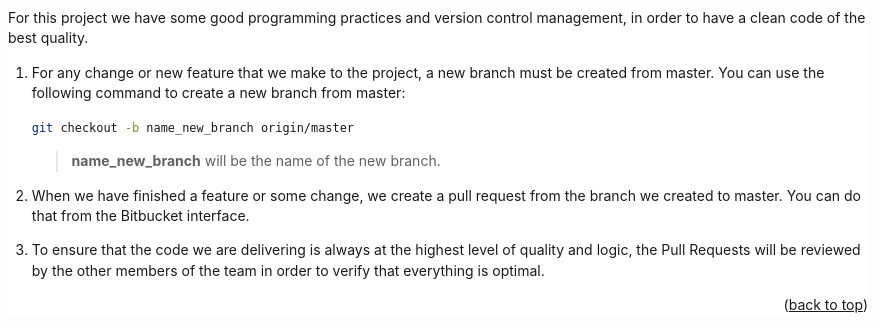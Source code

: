 For this project we have some good programming practices and version control management, in order to have a clean code of the best quality.

1. For any change or new feature that we make to the project, a new branch must be created from master. You can use the following command to create a new branch from master: 
    ```sh
    git checkout -b name_new_branch origin/master
    ```
    > **name_new_branch** will be the name of the new branch.

2. When we have finished a feature or some change, we create a pull request from the branch we created to master. You can do that from the Bitbucket interface.

3. To ensure that the code we are delivering is always at the highest level of quality and logic, the Pull Requests will be reviewed by the other members of the team in order to verify that everything is optimal.


<p align="right">(<a href="#top">back to top</a>)</p>
